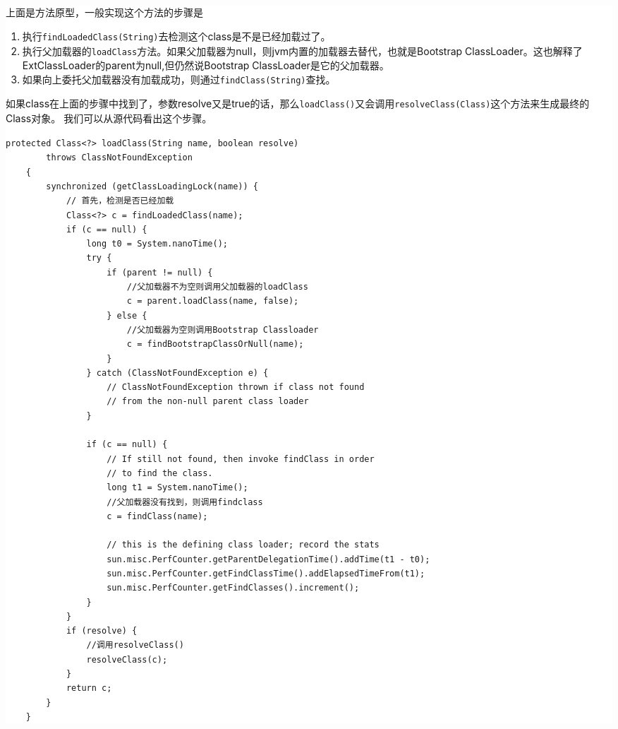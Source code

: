 上面是方法原型，一般实现这个方法的步骤是  
1. 执行`findLoadedClass(String)`去检测这个class是不是已经加载过了。  
2. 执行父加载器的`loadClass`方法。如果父加载器为null，则jvm内置的加载器去替代，也就是Bootstrap ClassLoader。这也解释了ExtClassLoader的parent为null,但仍然说Bootstrap ClassLoader是它的父加载器。  
3. 如果向上委托父加载器没有加载成功，则通过`findClass(String)`查找。

如果class在上面的步骤中找到了，参数resolve又是true的话，那么`loadClass()`又会调用`resolveClass(Class)`这个方法来生成最终的Class对象。 我们可以从源代码看出这个步骤。

```text
protected Class<?> loadClass(String name, boolean resolve)
        throws ClassNotFoundException
    {
        synchronized (getClassLoadingLock(name)) {
            // 首先，检测是否已经加载
            Class<?> c = findLoadedClass(name);
            if (c == null) {
                long t0 = System.nanoTime();
                try {
                    if (parent != null) {
                        //父加载器不为空则调用父加载器的loadClass
                        c = parent.loadClass(name, false);
                    } else {
                        //父加载器为空则调用Bootstrap Classloader
                        c = findBootstrapClassOrNull(name);
                    }
                } catch (ClassNotFoundException e) {
                    // ClassNotFoundException thrown if class not found
                    // from the non-null parent class loader
                }

                if (c == null) {
                    // If still not found, then invoke findClass in order
                    // to find the class.
                    long t1 = System.nanoTime();
                    //父加载器没有找到，则调用findclass
                    c = findClass(name);

                    // this is the defining class loader; record the stats
                    sun.misc.PerfCounter.getParentDelegationTime().addTime(t1 - t0);
                    sun.misc.PerfCounter.getFindClassTime().addElapsedTimeFrom(t1);
                    sun.misc.PerfCounter.getFindClasses().increment();
                }
            }
            if (resolve) {
                //调用resolveClass()
                resolveClass(c);
            }
            return c;
        }
    }
```
